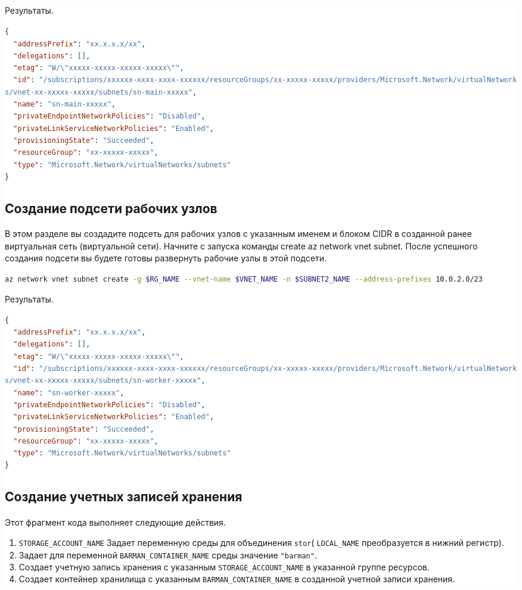 Результаты.


```json
{
  "addressPrefix": "xx.x.x.x/xx",
  "delegations": [],
  "etag": "W/\"xxxxx-xxxxx-xxxxx-xxxxx\"",
  "id": "/subscriptions/xxxxxx-xxxx-xxxx-xxxxxx/resourceGroups/xx-xxxxx-xxxxx/providers/Microsoft.Network/virtualNetworks/vnet-xx-xxxxx-xxxxx/subnets/sn-main-xxxxx",
  "name": "sn-main-xxxxx",
  "privateEndpointNetworkPolicies": "Disabled",
  "privateLinkServiceNetworkPolicies": "Enabled",
  "provisioningState": "Succeeded",
  "resourceGroup": "xx-xxxxx-xxxxx",
  "type": "Microsoft.Network/virtualNetworks/subnets"
}
```

## Создание подсети рабочих узлов

В этом разделе вы создадите подсеть для рабочих узлов с указанным именем и блоком CIDR в созданной ранее виртуальная сеть (виртуальной сети). Начните с запуска команды create az network vnet subnet. После успешного создания подсети вы будете готовы развернуть рабочие узлы в этой подсети.

```bash
az network vnet subnet create -g $RG_NAME --vnet-name $VNET_NAME -n $SUBNET2_NAME --address-prefixes 10.0.2.0/23
```

Результаты.


```json
{
  "addressPrefix": "xx.x.x.x/xx",
  "delegations": [],
  "etag": "W/\"xxxxx-xxxxx-xxxxx-xxxxx\"",
  "id": "/subscriptions/xxxxxx-xxxx-xxxx-xxxxxx/resourceGroups/xx-xxxxx-xxxxx/providers/Microsoft.Network/virtualNetworks/vnet-xx-xxxxx-xxxxx/subnets/sn-worker-xxxxx",
  "name": "sn-worker-xxxxx",
  "privateEndpointNetworkPolicies": "Disabled",
  "privateLinkServiceNetworkPolicies": "Enabled",
  "provisioningState": "Succeeded",
  "resourceGroup": "xx-xxxxx-xxxxx",
  "type": "Microsoft.Network/virtualNetworks/subnets"
}
```

## Создание учетных записей хранения

Этот фрагмент кода выполняет следующие действия.

1. `STORAGE_ACCOUNT_NAME` Задает переменную среды для объединения `stor`( `LOCAL_NAME` преобразуется в нижний регистр).
2. Задает для переменной `BARMAN_CONTAINER_NAME` среды значение `"barman"`.
3. Создает учетную запись хранения с указанным `STORAGE_ACCOUNT_NAME` в указанной группе ресурсов.
4. Создает контейнер хранилища с указанным `BARMAN_CONTAINER_NAME` в созданной учетной записи хранения.
